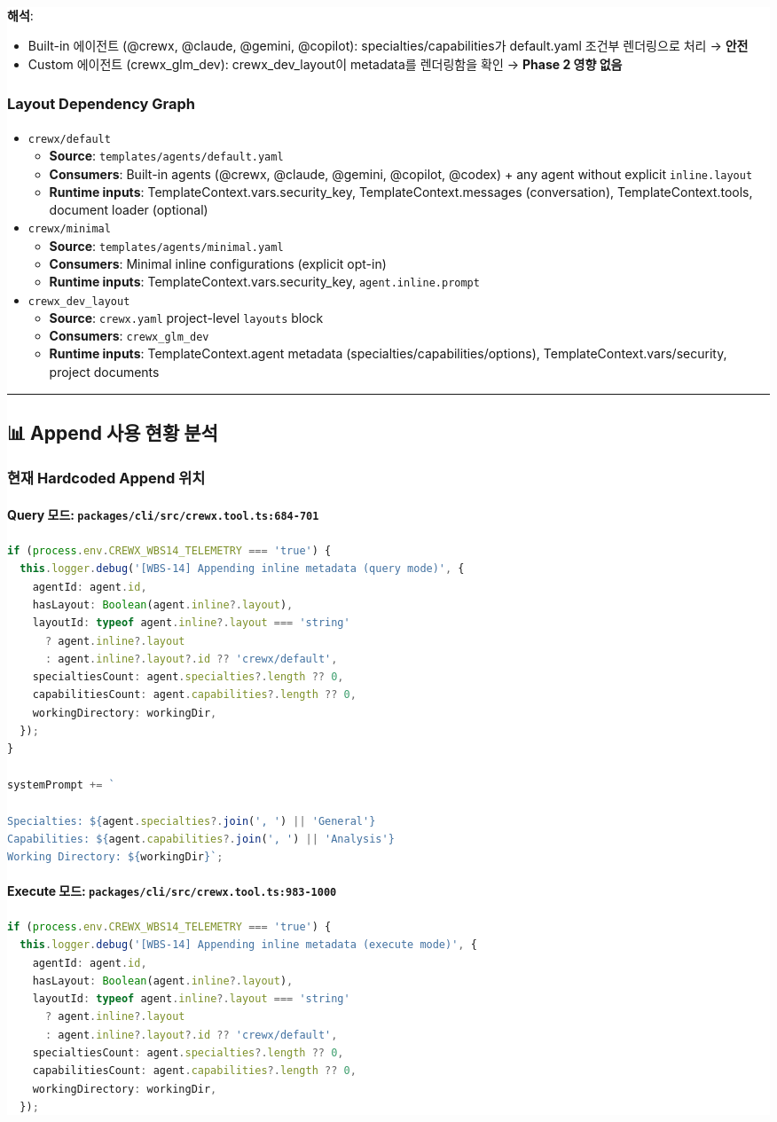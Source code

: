 **해석**:
- Built-in 에이전트 (@crewx, @claude, @gemini, @copilot): specialties/capabilities가 default.yaml 조건부 렌더링으로 처리 → **안전**
- Custom 에이전트 (crewx_glm_dev): crewx_dev_layout이 metadata를 렌더링함을 확인 → **Phase 2 영향 없음**

### Layout Dependency Graph
- `crewx/default`
  - **Source**: `templates/agents/default.yaml`
  - **Consumers**: Built-in agents (@crewx, @claude, @gemini, @copilot, @codex) + any agent without explicit `inline.layout`
  - **Runtime inputs**: TemplateContext.vars.security_key, TemplateContext.messages (conversation), TemplateContext.tools, document loader (optional)
- `crewx/minimal`
  - **Source**: `templates/agents/minimal.yaml`
  - **Consumers**: Minimal inline configurations (explicit opt-in)
  - **Runtime inputs**: TemplateContext.vars.security_key, `agent.inline.prompt`
- `crewx_dev_layout`
  - **Source**: `crewx.yaml` project-level `layouts` block
  - **Consumers**: `crewx_glm_dev`
  - **Runtime inputs**: TemplateContext.agent metadata (specialties/capabilities/options), TemplateContext.vars/security, project documents

---

## 📊 Append 사용 현황 분석

### 현재 Hardcoded Append 위치

#### Query 모드: `packages/cli/src/crewx.tool.ts:684-701`
```typescript
if (process.env.CREWX_WBS14_TELEMETRY === 'true') {
  this.logger.debug('[WBS-14] Appending inline metadata (query mode)', {
    agentId: agent.id,
    hasLayout: Boolean(agent.inline?.layout),
    layoutId: typeof agent.inline?.layout === 'string'
      ? agent.inline?.layout
      : agent.inline?.layout?.id ?? 'crewx/default',
    specialtiesCount: agent.specialties?.length ?? 0,
    capabilitiesCount: agent.capabilities?.length ?? 0,
    workingDirectory: workingDir,
  });
}

systemPrompt += `

Specialties: ${agent.specialties?.join(', ') || 'General'}
Capabilities: ${agent.capabilities?.join(', ') || 'Analysis'}
Working Directory: ${workingDir}`;
```

#### Execute 모드: `packages/cli/src/crewx.tool.ts:983-1000`
```typescript
if (process.env.CREWX_WBS14_TELEMETRY === 'true') {
  this.logger.debug('[WBS-14] Appending inline metadata (execute mode)', {
    agentId: agent.id,
    hasLayout: Boolean(agent.inline?.layout),
    layoutId: typeof agent.inline?.layout === 'string'
      ? agent.inline?.layout
      : agent.inline?.layout?.id ?? 'crewx/default',
    specialtiesCount: agent.specialties?.length ?? 0,
    capabilitiesCount: agent.capabilities?.length ?? 0,
    workingDirectory: workingDir,
  });
```